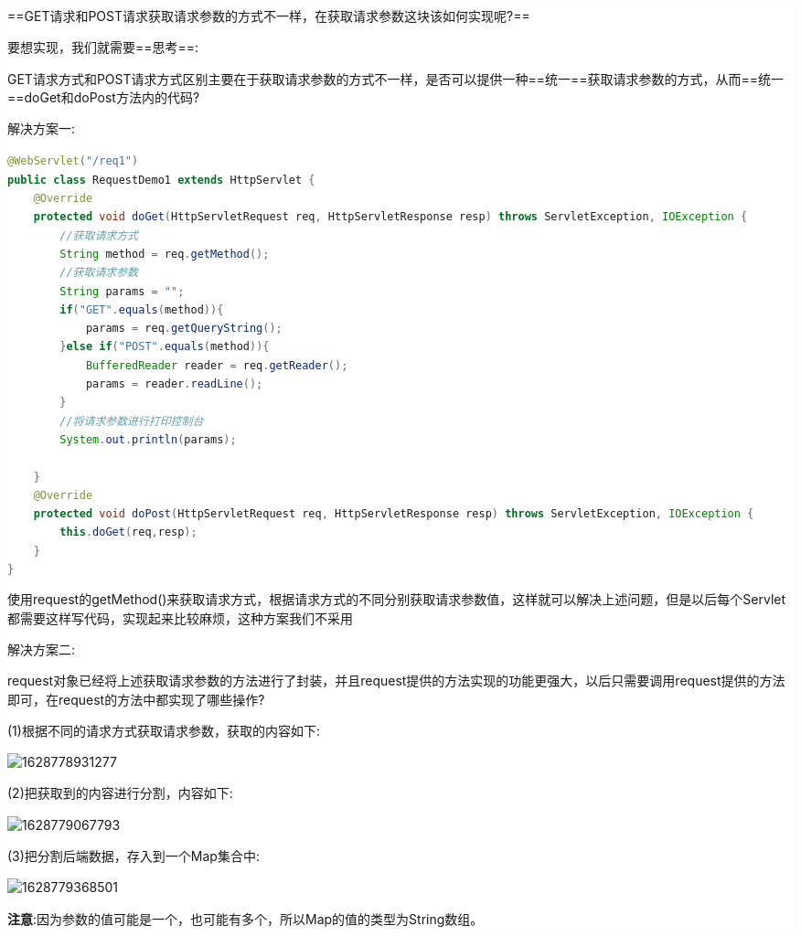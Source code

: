 ==GET请求和POST请求获取请求参数的方式不一样，在获取请求参数这块该如何实现呢?==

要想实现，我们就需要==思考==:

GET请求方式和POST请求方式区别主要在于获取请求参数的方式不一样，是否可以提供一种==统一==获取请求参数的方式，从而==统一==doGet和doPost方法内的代码?

解决方案一:

```java
@WebServlet("/req1")
public class RequestDemo1 extends HttpServlet {
    @Override
    protected void doGet(HttpServletRequest req, HttpServletResponse resp) throws ServletException, IOException {
        //获取请求方式
        String method = req.getMethod();
        //获取请求参数
        String params = "";
        if("GET".equals(method)){
            params = req.getQueryString();
        }else if("POST".equals(method)){
            BufferedReader reader = req.getReader();
            params = reader.readLine();
        }
        //将请求参数进行打印控制台
        System.out.println(params);
      
    }
    @Override
    protected void doPost(HttpServletRequest req, HttpServletResponse resp) throws ServletException, IOException {
        this.doGet(req,resp);
    }
}
```

使用request的getMethod()来获取请求方式，根据请求方式的不同分别获取请求参数值，这样就可以解决上述问题，但是以后每个Servlet都需要这样写代码，实现起来比较麻烦，这种方案我们不采用

解决方案二:

request对象已经将上述获取请求参数的方法进行了封装，并且request提供的方法实现的功能更强大，以后只需要调用request提供的方法即可，在request的方法中都实现了哪些操作?

(1)根据不同的请求方式获取请求参数，获取的内容如下:

![1628778931277](https://raw.githubusercontent.com/onetioner/img/main/PicGo/1628778931277.png)

(2)把获取到的内容进行分割，内容如下:

![1628779067793](https://raw.githubusercontent.com/onetioner/img/main/PicGo/1628779067793.png)

(3)把分割后端数据，存入到一个Map集合中:

![1628779368501](https://raw.githubusercontent.com/onetioner/img/main/PicGo/1628779368501.png)

**注意**:因为参数的值可能是一个，也可能有多个，所以Map的值的类型为String数组。
